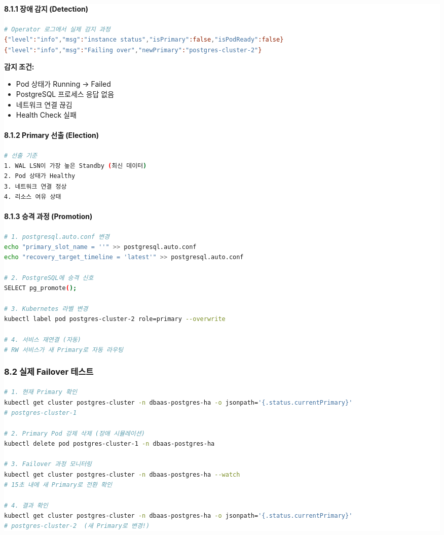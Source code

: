 #### 8.1.1 장애 감지 (Detection)

```bash
# Operator 로그에서 실제 감지 과정
{"level":"info","msg":"instance status","isPrimary":false,"isPodReady":false}
{"level":"info","msg":"Failing over","newPrimary":"postgres-cluster-2"}
```

**감지 조건:**
- Pod 상태가 Running → Failed
- PostgreSQL 프로세스 응답 없음
- 네트워크 연결 끊김
- Health Check 실패

#### 8.1.2 Primary 선출 (Election)

```bash
# 선출 기준
1. WAL LSN이 가장 높은 Standby (최신 데이터)
2. Pod 상태가 Healthy
3. 네트워크 연결 정상
4. 리소스 여유 상태
```

#### 8.1.3 승격 과정 (Promotion)

```bash
# 1. postgresql.auto.conf 변경
echo "primary_slot_name = ''" >> postgresql.auto.conf
echo "recovery_target_timeline = 'latest'" >> postgresql.auto.conf

# 2. PostgreSQL에 승격 신호
SELECT pg_promote();

# 3. Kubernetes 라벨 변경
kubectl label pod postgres-cluster-2 role=primary --overwrite

# 4. 서비스 재연결 (자동)
# RW 서비스가 새 Primary로 자동 라우팅
```

### 8.2 실제 Failover 테스트

```bash
# 1. 현재 Primary 확인
kubectl get cluster postgres-cluster -n dbaas-postgres-ha -o jsonpath='{.status.currentPrimary}'
# postgres-cluster-1

# 2. Primary Pod 강제 삭제 (장애 시뮬레이션)
kubectl delete pod postgres-cluster-1 -n dbaas-postgres-ha

# 3. Failover 과정 모니터링
kubectl get cluster postgres-cluster -n dbaas-postgres-ha --watch
# 15초 내에 새 Primary로 전환 확인

# 4. 결과 확인
kubectl get cluster postgres-cluster -n dbaas-postgres-ha -o jsonpath='{.status.currentPrimary}'
# postgres-cluster-2  (새 Primary로 변경!)
```
